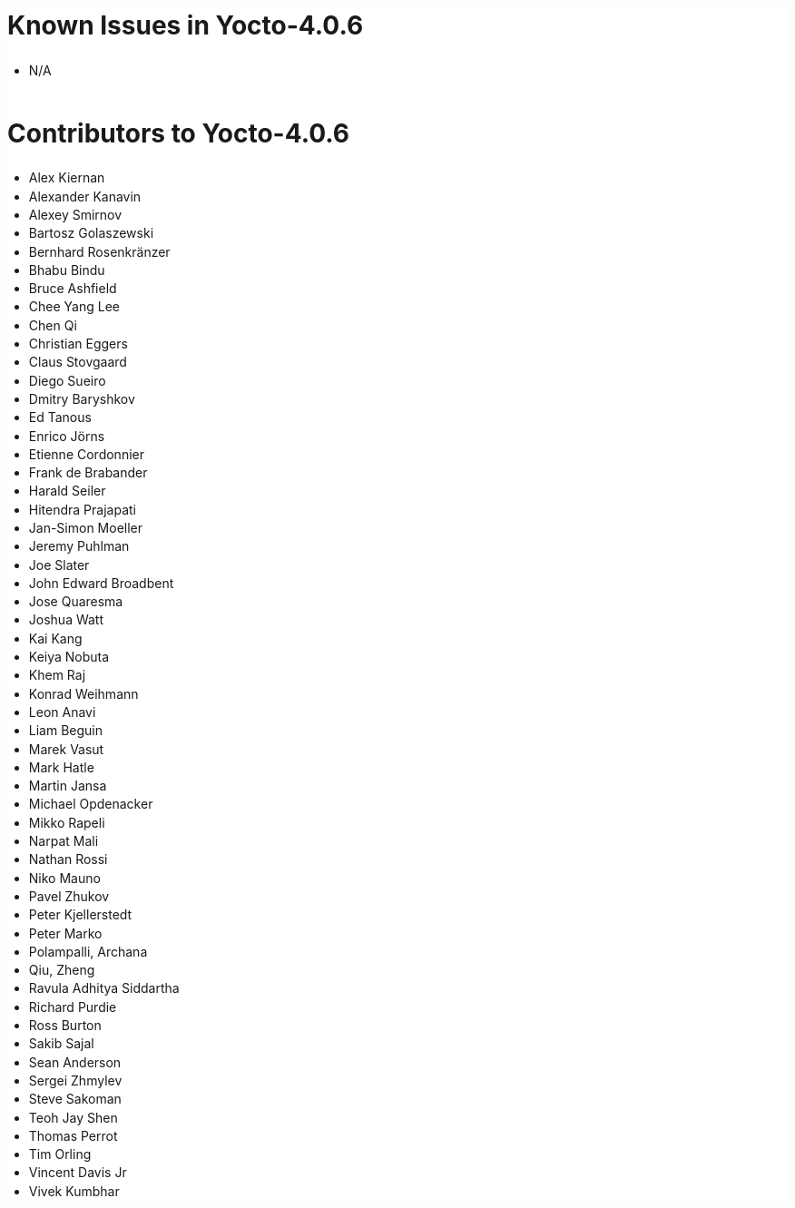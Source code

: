 # Known Issues in Yocto-4.0.6

- N/A

# Contributors to Yocto-4.0.6

- Alex Kiernan
- Alexander Kanavin
- Alexey Smirnov
- Bartosz Golaszewski
- Bernhard Rosenkränzer
- Bhabu Bindu
- Bruce Ashfield
- Chee Yang Lee
- Chen Qi
- Christian Eggers
- Claus Stovgaard
- Diego Sueiro
- Dmitry Baryshkov
- Ed Tanous
- Enrico Jörns
- Etienne Cordonnier
- Frank de Brabander
- Harald Seiler
- Hitendra Prajapati
- Jan-Simon Moeller
- Jeremy Puhlman
- Joe Slater
- John Edward Broadbent
- Jose Quaresma
- Joshua Watt
- Kai Kang
- Keiya Nobuta
- Khem Raj
- Konrad Weihmann
- Leon Anavi
- Liam Beguin
- Marek Vasut
- Mark Hatle
- Martin Jansa
- Michael Opdenacker
- Mikko Rapeli
- Narpat Mali
- Nathan Rossi
- Niko Mauno
- Pavel Zhukov
- Peter Kjellerstedt
- Peter Marko
- Polampalli, Archana
- Qiu, Zheng
- Ravula Adhitya Siddartha
- Richard Purdie
- Ross Burton
- Sakib Sajal
- Sean Anderson
- Sergei Zhmylev
- Steve Sakoman
- Teoh Jay Shen
- Thomas Perrot
- Tim Orling
- Vincent Davis Jr
- Vivek Kumbhar